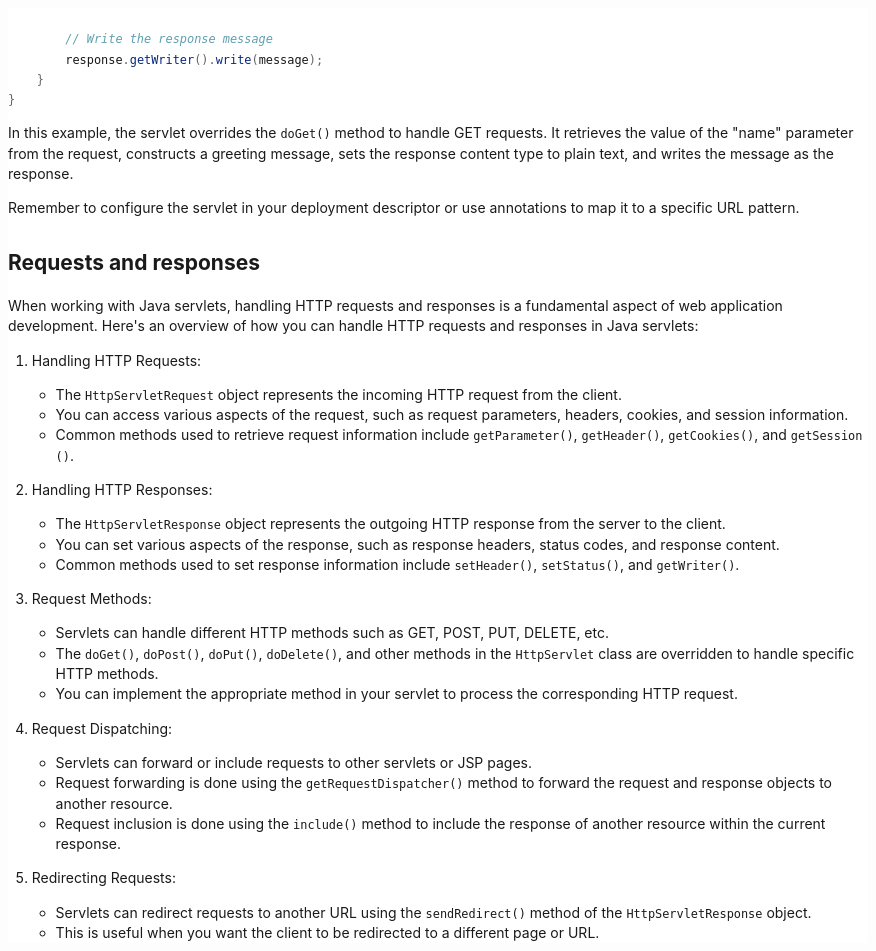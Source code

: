 ```java

        // Write the response message
        response.getWriter().write(message);
    }
}
```

In this example, the servlet overrides the `doGet()` method to handle GET requests. It retrieves the value of the "name" parameter from the request, constructs a greeting message, sets the response content type to plain text, and writes the message as the response.

Remember to configure the servlet in your deployment descriptor or use annotations to map it to a specific URL pattern.

## Requests and responses

When working with Java servlets, handling HTTP requests and responses is a fundamental aspect of web application development. Here's an overview of how you can handle HTTP requests and responses in Java servlets:

1. Handling HTTP Requests:
   - The `HttpServletRequest` object represents the incoming HTTP request from the client.
   - You can access various aspects of the request, such as request parameters, headers, cookies, and session information.
   - Common methods used to retrieve request information include `getParameter()`, `getHeader()`, `getCookies()`, and `getSession()`.

2. Handling HTTP Responses:
   - The `HttpServletResponse` object represents the outgoing HTTP response from the server to the client.
   - You can set various aspects of the response, such as response headers, status codes, and response content.
   - Common methods used to set response information include `setHeader()`, `setStatus()`, and `getWriter()`.

3. Request Methods:
   - Servlets can handle different HTTP methods such as GET, POST, PUT, DELETE, etc.
   - The `doGet()`, `doPost()`, `doPut()`, `doDelete()`, and other methods in the `HttpServlet` class are overridden to handle specific HTTP methods.
   - You can implement the appropriate method in your servlet to process the corresponding HTTP request.

4. Request Dispatching:
   - Servlets can forward or include requests to other servlets or JSP pages.
   - Request forwarding is done using the `getRequestDispatcher()` method to forward the request and response objects to another resource.
   - Request inclusion is done using the `include()` method to include the response of another resource within the current response.

5. Redirecting Requests:
   - Servlets can redirect requests to another URL using the `sendRedirect()` method of the `HttpServletResponse` object.
   - This is useful when you want the client to be redirected to a different page or URL.
